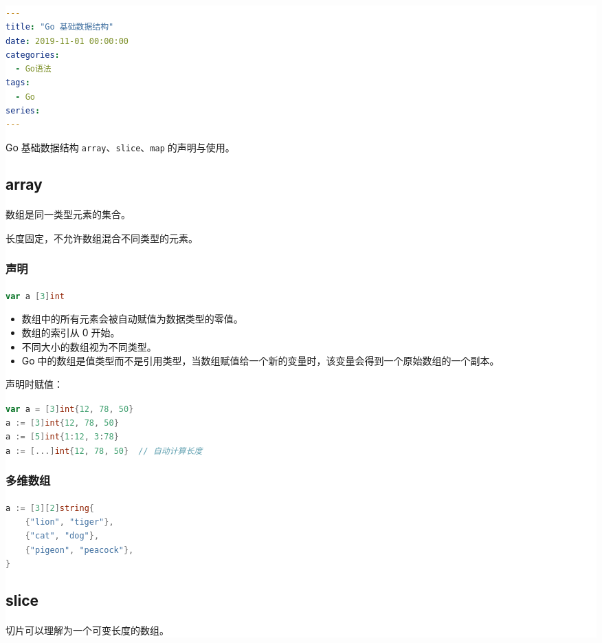 ```yaml
---
title: "Go 基础数据结构"
date: 2019-11-01 00:00:00
categories:
  - Go语法
tags:
  - Go
series:
---
```


Go 基础数据结构 `array`、`slice`、`map` 的声明与使用。



## array

数组是同一类型元素的集合。

长度固定，不允许数组混合不同类型的元素。

### 声明

```go
var a [3]int
```

- 数组中的所有元素会被自动赋值为数据类型的零值。
- 数组的索引从 0 开始。
- 不同大小的数组视为不同类型。
- Go 中的数组是值类型而不是引用类型，当数组赋值给一个新的变量时，该变量会得到一个原始数组的一个副本。

声明时赋值：

```go
var a = [3]int{12, 78, 50}
a := [3]int{12, 78, 50}
a := [5]int{1:12, 3:78}
a := [...]int{12, 78, 50}  // 自动计算长度
```

### 多维数组

```go
a := [3][2]string{
    {"lion", "tiger"},
    {"cat", "dog"},
    {"pigeon", "peacock"},
}
```

## slice

切片可以理解为一个可变长度的数组。
